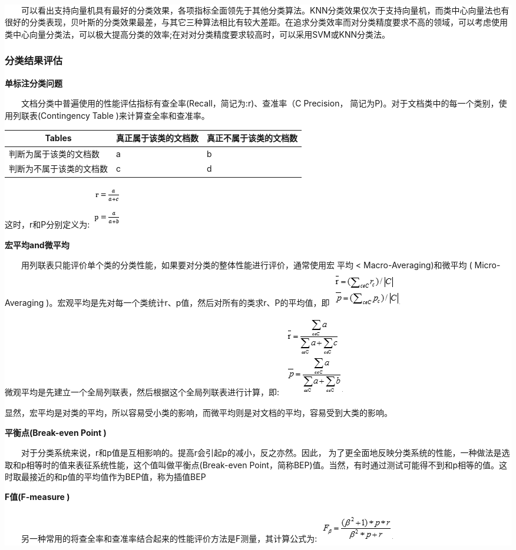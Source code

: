　　可以看出支持向量机具有最好的分类效果，各项指标全面领先于其他分类算法。KNN分类效果仅次于支持向量机，而类中心向量法也有很好的分类表现，贝叶斯的分类效果最差，与其它三种算法相比有较大差距。在追求分类效率而对分类精度要求不高的领域，可以考虑使用类中心向量分类法，可以极大提高分类的效率;在对对分类精度要求较高时，可以采用SVM或KNN分类法。

### 分类结果评估

**单标注分类问题**

　　文档分类中普遍使用的性能评估指标有查全率(Recall，简记为:r)、查准率（C Precision，
简记为P)。对于文档类中的每一个类别，使用列联表(Contingency Table )来计算查全率和查准率。

|         Tables            |   真正属于该类的文档数 | 真正不属于该类的文档数  |
|---------------------------|------------------------|-------------------------|
|  判断为属于该类的文档数   |	       a	         |            b            |
|  判断为不属于该类的文档数	|          c	         |            d            |

这时，r和P分别定义为:
<img src="../images/2016-12-03/20161203image26.png" class="center">

**宏平均and微平均**

　　用列联表只能评价单个类的分类性能，如果要对分类的整体性能进行评价，通常使用宏
平均    < Macro-Averaging)和微平均    ( Micro-Averaging )。宏观平均是先对每一个类统计r、p值，然后对所有的类求r、P的平均值，即
<img src="../images/2016-12-03/20161203image27.png" class="center">

微观平均是先建立一个全局列联表，然后根据这个全局列联表进行计算，即:
<img src="../images/2016-12-03/20161203image28.png" class="center">

显然，宏平均是对类的平均，所以容易受小类的影响，而微平均则是对文档的平均，容易受到大类的影响。

**平衡点(Break-even Point )**

　　对于分类系统来说，r和p值是互相影响的。提高r会引起p的减小，反之亦然。因此，
为了更全面地反映分类系统的性能，一种做法是选取和p相等时的值来表征系统性能，这个值叫做平衡点(Break-even Point，简称BEP)值。当然，有时通过测试可能得不到和p相等的值。这时取最接近的和p值的平均值作为BEP值，称为插值BEP

**F值(F-measure )**

　　另一种常用的将查全率和查准率结合起来的性能评价方法是F测量，其计算公式为:
<img src="../images/2016-12-03/20161203image29.png" class="center">
